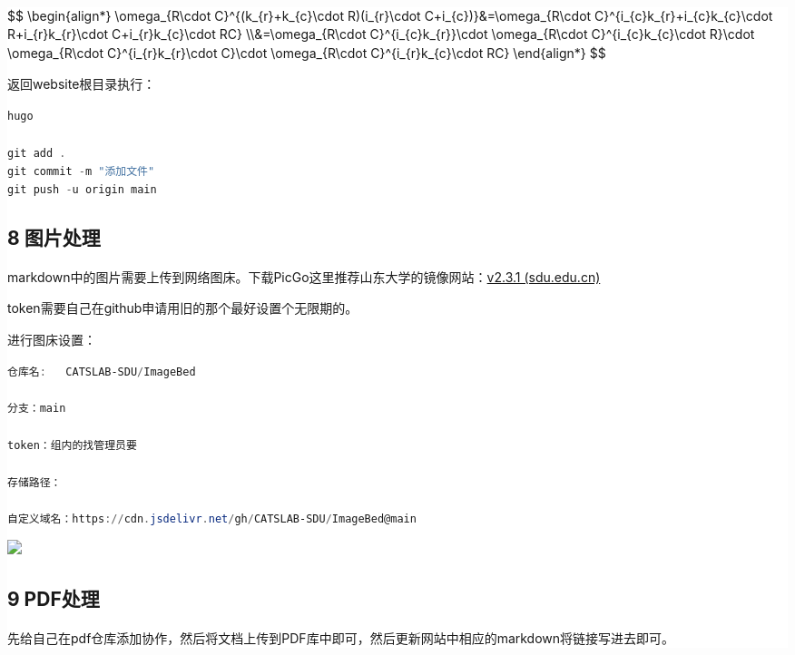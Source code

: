 <div>$$
\begin{align*}
\omega_{R\cdot C}^{(k_{r}+k_{c}\cdot R)(i_{r}\cdot C+i_{c})}&=\omega_{R\cdot C}^{i_{c}k_{r}+i_{c}k_{c}\cdot R+i_{r}k_{r}\cdot C+i_{r}k_{c}\cdot RC} \\&=\omega_{R\cdot C}^{i_{c}k_{r}}\cdot \omega_{R\cdot C}^{i_{c}k_{c}\cdot R}\cdot \omega_{R\cdot C}^{i_{r}k_{r}\cdot C}\cdot \omega_{R\cdot C}^{i_{r}k_{c}\cdot RC}
\end{align*}
$$</div>

返回website根目录执行：

```powershell
hugo 

git add .
git commit -m "添加文件"
git push -u origin main
```

## 8 图片处理

markdown中的图片需要上传到网络图床。下载PicGo这里推荐山东大学的镜像网站：[v2.3.1 (sdu.edu.cn)](https://mirrors.sdu.edu.cn/github-release/Molunerfinn_PicGo/v2.3.1/)

token需要自己在github申请用旧的那个最好设置个无限期的。

进行图床设置：

```powershell
仓库名:   CATSLAB-SDU/ImageBed

分支：main

token：组内的找管理员要

存储路径：

自定义域名：https://cdn.jsdelivr.net/gh/CATSLAB-SDU/ImageBed@main
```

![](https://cdn.jsdelivr.net/gh/yinxiangkai/ImageBed@main/202403270912813.png)​

## 9 PDF处理

先给自己在pdf仓库添加协作，然后将文档上传到PDF库中即可，然后更新网站中相应的markdown将链接写进去即可。

